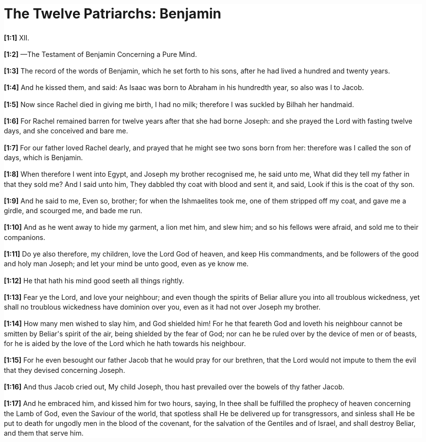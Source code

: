 # The Twelve Patriarchs: Benjamin

**[1:1]** XII.

**[1:2]** —The Testament of Benjamin Concerning a Pure Mind.

**[1:3]** The record of the words of Benjamin, which he set forth to his sons, after he had lived a hundred and twenty years.

**[1:4]** And he kissed them, and said:  As Isaac was born to Abraham in his hundredth year, so also was I to Jacob.

**[1:5]** Now since Rachel died in giving me birth, I had no milk; therefore I was suckled by Bilhah her handmaid.

**[1:6]** For Rachel remained barren for twelve years after that she had borne Joseph:  and she prayed the Lord with fasting twelve days, and she conceived and bare me.

**[1:7]** For our father loved Rachel dearly, and prayed that he might see two sons born from her:  therefore was I called the son of days, which is Benjamin.

**[1:8]** When therefore I went into Egypt, and Joseph my brother recognised me, he said unto me, What did they tell my father in that they sold me?  And I said unto him, They dabbled thy coat with blood and sent it, and said, Look if this is the coat of thy son.

**[1:9]** And he said to me, Even so, brother; for when the Ishmaelites took me, one of them stripped off my coat, and gave me a girdle, and scourged me, and bade me run.

**[1:10]** And as he went away to hide my garment, a lion met him, and slew him; and so his fellows were afraid, and sold me to their companions.

**[1:11]** Do ye also therefore, my children, love the Lord God of heaven, and keep His commandments, and be followers of the good and holy man Joseph; and let your mind be unto good, even as ye know me.

**[1:12]** He that hath his mind good seeth all things rightly.

**[1:13]** Fear ye the Lord, and love your neighbour; and even though the spirits of Beliar allure you into all troublous wickedness, yet shall no troublous wickedness have dominion over you, even as it had not over Joseph my brother.

**[1:14]** How many men wished to slay him, and God shielded him!  For he that feareth God and loveth his neighbour cannot be smitten by Beliar's spirit of the air, being shielded by the fear of God; nor can he be ruled over by the device of men or of beasts, for he is aided by the love of the Lord which he hath towards his neighbour.

**[1:15]** For he even besought our father Jacob that he would pray for our brethren, that the Lord would not impute to them the evil that they devised concerning Joseph.

**[1:16]** And thus Jacob cried out, My child Joseph, thou hast prevailed over the bowels of thy father Jacob.

**[1:17]** And he embraced him, and kissed him for two hours, saying, In thee shall be fulfilled the prophecy of heaven concerning the Lamb of God, even the Saviour of the world, that spotless shall He be delivered up for transgressors, and sinless shall He be put to death for ungodly men in the blood of the covenant, for the salvation of the Gentiles and of Israel, and shall destroy Beliar, and them that serve him.
